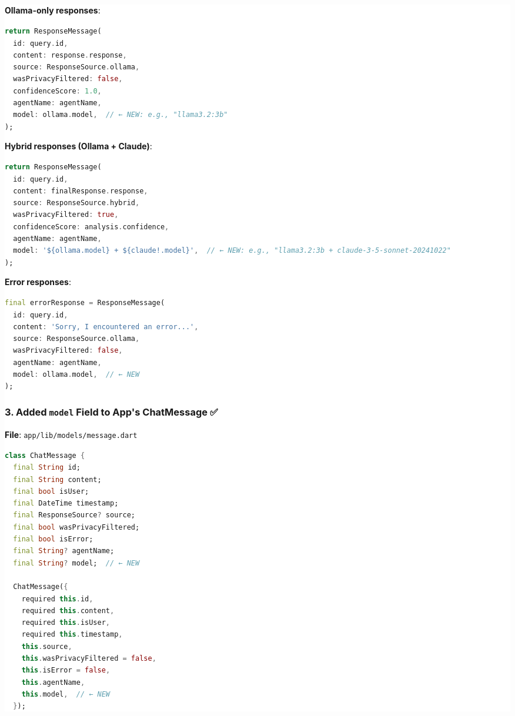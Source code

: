 **Ollama-only responses**:
```dart
return ResponseMessage(
  id: query.id,
  content: response.response,
  source: ResponseSource.ollama,
  wasPrivacyFiltered: false,
  confidenceScore: 1.0,
  agentName: agentName,
  model: ollama.model,  // ← NEW: e.g., "llama3.2:3b"
);
```

**Hybrid responses (Ollama + Claude)**:
```dart
return ResponseMessage(
  id: query.id,
  content: finalResponse.response,
  source: ResponseSource.hybrid,
  wasPrivacyFiltered: true,
  confidenceScore: analysis.confidence,
  agentName: agentName,
  model: '${ollama.model} + ${claude!.model}',  // ← NEW: e.g., "llama3.2:3b + claude-3-5-sonnet-20241022"
);
```

**Error responses**:
```dart
final errorResponse = ResponseMessage(
  id: query.id,
  content: 'Sorry, I encountered an error...',
  source: ResponseSource.ollama,
  wasPrivacyFiltered: false,
  agentName: agentName,
  model: ollama.model,  // ← NEW
);
```

### 3. Added `model` Field to App's ChatMessage ✅

**File**: `app/lib/models/message.dart`

```dart
class ChatMessage {
  final String id;
  final String content;
  final bool isUser;
  final DateTime timestamp;
  final ResponseSource? source;
  final bool wasPrivacyFiltered;
  final bool isError;
  final String? agentName;
  final String? model;  // ← NEW

  ChatMessage({
    required this.id,
    required this.content,
    required this.isUser,
    required this.timestamp,
    this.source,
    this.wasPrivacyFiltered = false,
    this.isError = false,
    this.agentName,
    this.model,  // ← NEW
  });
```